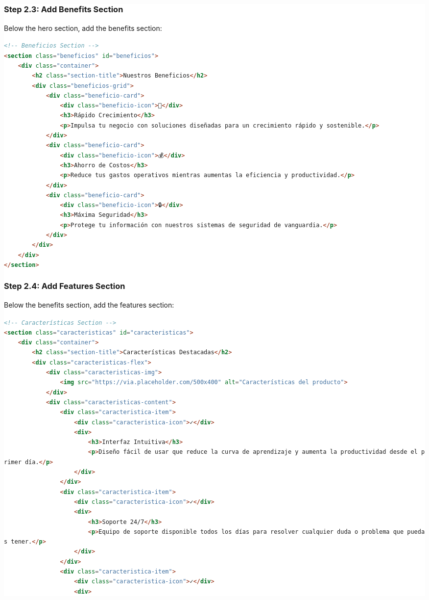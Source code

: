 ### Step 2.3: Add Benefits Section

Below the hero section, add the benefits section:

```html
<!-- Beneficios Section -->
<section class="beneficios" id="beneficios">
    <div class="container">
        <h2 class="section-title">Nuestros Beneficios</h2>
        <div class="beneficios-grid">
            <div class="beneficio-card">
                <div class="beneficio-icon">🚀</div>
                <h3>Rápido Crecimiento</h3>
                <p>Impulsa tu negocio con soluciones diseñadas para un crecimiento rápido y sostenible.</p>
            </div>
            <div class="beneficio-card">
                <div class="beneficio-icon">💰</div>
                <h3>Ahorro de Costos</h3>
                <p>Reduce tus gastos operativos mientras aumentas la eficiencia y productividad.</p>
            </div>
            <div class="beneficio-card">
                <div class="beneficio-icon">🔒</div>
                <h3>Máxima Seguridad</h3>
                <p>Protege tu información con nuestros sistemas de seguridad de vanguardia.</p>
            </div>
        </div>
    </div>
</section>
```

### Step 2.4: Add Features Section

Below the benefits section, add the features section:

```html
<!-- Características Section -->
<section class="caracteristicas" id="caracteristicas">
    <div class="container">
        <h2 class="section-title">Características Destacadas</h2>
        <div class="caracteristicas-flex">
            <div class="caracteristicas-img">
                <img src="https://via.placeholder.com/500x400" alt="Características del producto">
            </div>
            <div class="caracteristicas-content">
                <div class="caracteristica-item">
                    <div class="caracteristica-icon">✓</div>
                    <div>
                        <h3>Interfaz Intuitiva</h3>
                        <p>Diseño fácil de usar que reduce la curva de aprendizaje y aumenta la productividad desde el primer día.</p>
                    </div>
                </div>
                <div class="caracteristica-item">
                    <div class="caracteristica-icon">✓</div>
                    <div>
                        <h3>Soporte 24/7</h3>
                        <p>Equipo de soporte disponible todos los días para resolver cualquier duda o problema que puedas tener.</p>
                    </div>
                </div>
                <div class="caracteristica-item">
                    <div class="caracteristica-icon">✓</div>
                    <div>
```